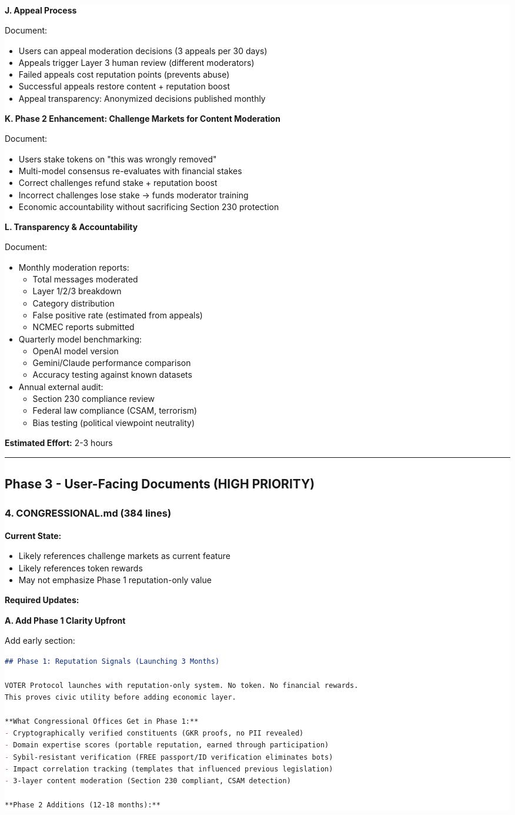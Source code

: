 **J. Appeal Process**

Document:
- Users can appeal moderation decisions (3 appeals per 30 days)
- Appeals trigger Layer 3 human review (different moderators)
- Failed appeals cost reputation points (prevents abuse)
- Successful appeals restore content + reputation boost
- Appeal transparency: Anonymized decisions published monthly

**K. Phase 2 Enhancement: Challenge Markets for Content Moderation**

Document:
- Users stake tokens on "this was wrongly removed"
- Multi-model consensus re-evaluates with financial stakes
- Correct challenges refund stake + reputation boost
- Incorrect challenges lose stake → funds moderator training
- Economic accountability without sacrificing Section 230 protection

**L. Transparency & Accountability**

Document:
- Monthly moderation reports:
  - Total messages moderated
  - Layer 1/2/3 breakdown
  - Category distribution
  - False positive rate (estimated from appeals)
  - NCMEC reports submitted
- Quarterly model benchmarking:
  - OpenAI model version
  - Gemini/Claude performance comparison
  - Accuracy testing against known datasets
- Annual external audit:
  - Section 230 compliance review
  - Federal law compliance (CSAM, terrorism)
  - Bias testing (political viewpoint neutrality)

**Estimated Effort:** 2-3 hours

---

## Phase 3 - User-Facing Documents (HIGH PRIORITY)

### 4. CONGRESSIONAL.md (384 lines)

**Current State:**
- Likely references challenge markets as current feature
- Likely references token rewards
- May not emphasize Phase 1 reputation-only value

**Required Updates:**

**A. Add Phase 1 Clarity Upfront**

Add early section:
```markdown
## Phase 1: Reputation Signals (Launching 3 Months)

VOTER Protocol launches with reputation-only system. No token. No financial rewards.
This proves civic utility before adding economic layer.

**What Congressional Offices Get in Phase 1:**
- Cryptographically verified constituents (GKR proofs, no PII revealed)
- Domain expertise scores (portable reputation, earned through participation)
- Sybil-resistant verification (FREE passport/ID verification eliminates bots)
- Impact correlation tracking (templates that influenced previous legislation)
- 3-layer content moderation (Section 230 compliant, CSAM detection)

**Phase 2 Additions (12-18 months):**
```